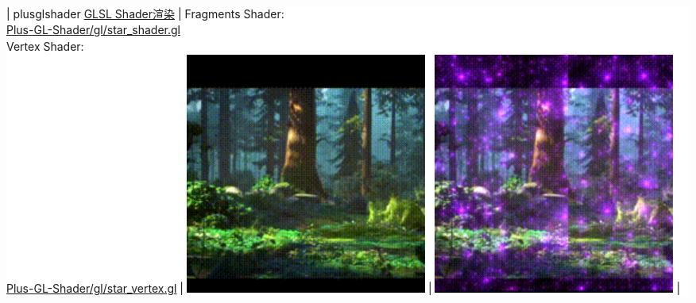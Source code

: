 | plusglshader [GLSL Shader渲染](#shader渲染) | Fragments Shader: <br><a href="Plus-GL-Shader/gl/star_shader.gl">Plus-GL-Shader/gl/star_shader.gl</a><br>Vertex Shader: <br><a href="Plus-GL-Shader/gl/star_vertex.gl">Plus-GL-Shader/gl/star_vertex.gl</a> | <img src="Plus-GL-Shader/example_show/star-left.gif" width="300" /> | <img src="Plus-GL-Shader/example_show/star.gif" width="300" /> |
